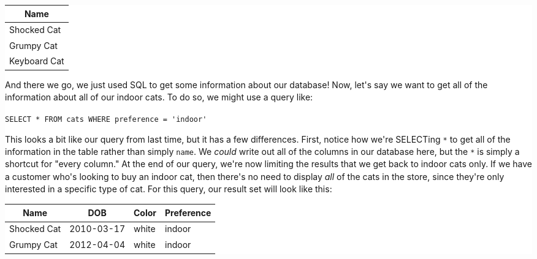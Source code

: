 <table class="table table-bordered">
    <thead>
        <tr>
            <th>Name</th>
        </tr>
    </thead>
    <tbody>
        <tr>
            <td>Shocked Cat</td>
        </tr>
        <tr>
            <td>Grumpy Cat</td>
        </tr>
        <tr>
            <td>Keyboard Cat</td>
        </tr>
    </tbody>
</table>

And there we go, we just used SQL to get some information about our database! Now, let's say we want to get all of the information about all of our indoor cats. To do so, we might use a query like:

    SELECT * FROM cats WHERE preference = 'indoor'

This looks a bit like our query from last time, but it has a few differences. First, notice how we're SELECTing `*` to get all of the information in the table rather than simply `name`. We _could_ write out all of the columns in our database here, but the `*` is simply a shortcut for "every column." At the end of our query, we're now limiting the results that we get back to indoor cats only. If we have a customer who's looking to buy an indoor cat, then there's no need to display _all_ of the cats in the store, since they're only interested in a specific type of cat. For this query, our result set will look like this:

<table class="table table-bordered">
    <thead>
        <tr>
            <th>Name</th>
            <th>DOB</th>
            <th>Color</th>
            <th>Preference</th>
        </tr>
    </thead>
    <tbody>
        <tr>
            <td>Shocked Cat</td>
            <td>2010-03-17</td>
            <td>white</td>
            <td>indoor</td>
        </tr>
        <tr>
            <td>Grumpy Cat</td>
            <td>2012-04-04</td>
            <td>white</td>
            <td>indoor</td>
        </tr>
    </tbody>
</table>
